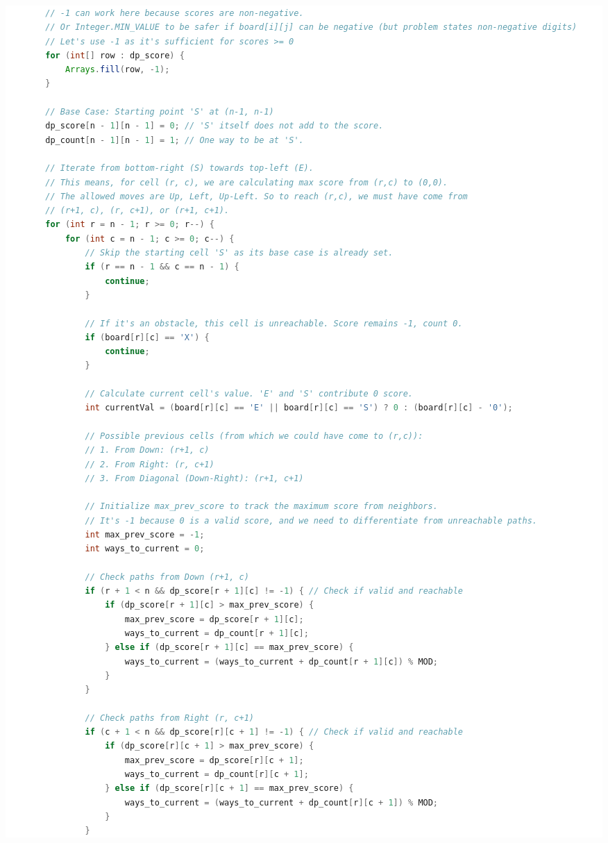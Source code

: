 ```java
        // -1 can work here because scores are non-negative.
        // Or Integer.MIN_VALUE to be safer if board[i][j] can be negative (but problem states non-negative digits)
        // Let's use -1 as it's sufficient for scores >= 0
        for (int[] row : dp_score) {
            Arrays.fill(row, -1);
        }

        // Base Case: Starting point 'S' at (n-1, n-1)
        dp_score[n - 1][n - 1] = 0; // 'S' itself does not add to the score.
        dp_count[n - 1][n - 1] = 1; // One way to be at 'S'.

        // Iterate from bottom-right (S) towards top-left (E).
        // This means, for cell (r, c), we are calculating max score from (r,c) to (0,0).
        // The allowed moves are Up, Left, Up-Left. So to reach (r,c), we must have come from
        // (r+1, c), (r, c+1), or (r+1, c+1).
        for (int r = n - 1; r >= 0; r--) {
            for (int c = n - 1; c >= 0; c--) {
                // Skip the starting cell 'S' as its base case is already set.
                if (r == n - 1 && c == n - 1) {
                    continue;
                }

                // If it's an obstacle, this cell is unreachable. Score remains -1, count 0.
                if (board[r][c] == 'X') {
                    continue;
                }

                // Calculate current cell's value. 'E' and 'S' contribute 0 score.
                int currentVal = (board[r][c] == 'E' || board[r][c] == 'S') ? 0 : (board[r][c] - '0');

                // Possible previous cells (from which we could have come to (r,c)):
                // 1. From Down: (r+1, c)
                // 2. From Right: (r, c+1)
                // 3. From Diagonal (Down-Right): (r+1, c+1)

                // Initialize max_prev_score to track the maximum score from neighbors.
                // It's -1 because 0 is a valid score, and we need to differentiate from unreachable paths.
                int max_prev_score = -1;
                int ways_to_current = 0;

                // Check paths from Down (r+1, c)
                if (r + 1 < n && dp_score[r + 1][c] != -1) { // Check if valid and reachable
                    if (dp_score[r + 1][c] > max_prev_score) {
                        max_prev_score = dp_score[r + 1][c];
                        ways_to_current = dp_count[r + 1][c];
                    } else if (dp_score[r + 1][c] == max_prev_score) {
                        ways_to_current = (ways_to_current + dp_count[r + 1][c]) % MOD;
                    }
                }

                // Check paths from Right (r, c+1)
                if (c + 1 < n && dp_score[r][c + 1] != -1) { // Check if valid and reachable
                    if (dp_score[r][c + 1] > max_prev_score) {
                        max_prev_score = dp_score[r][c + 1];
                        ways_to_current = dp_count[r][c + 1];
                    } else if (dp_score[r][c + 1] == max_prev_score) {
                        ways_to_current = (ways_to_current + dp_count[r][c + 1]) % MOD;
                    }
                }

```